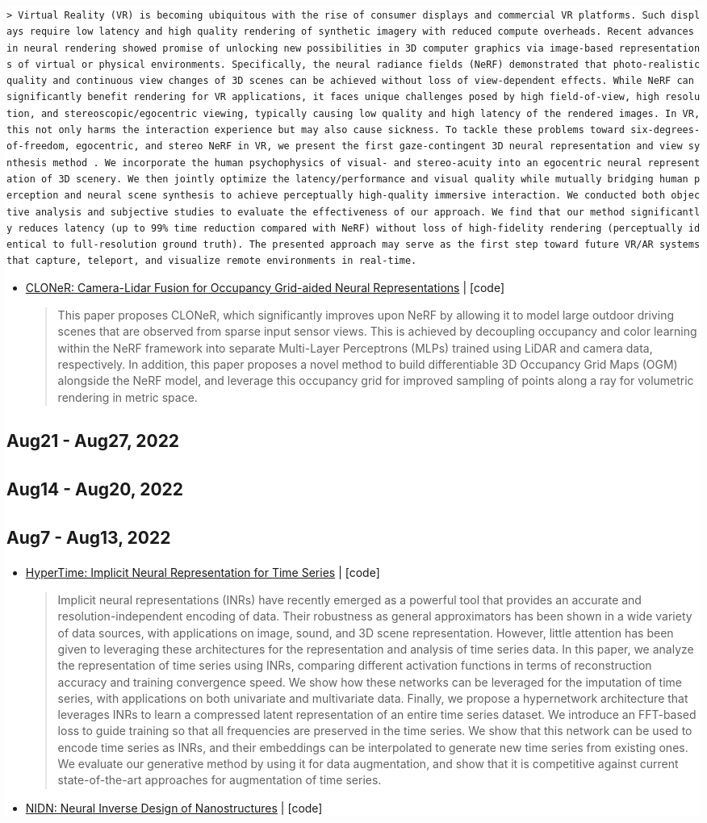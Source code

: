    > Virtual Reality (VR) is becoming ubiquitous with the rise of consumer displays and commercial VR platforms. Such displays require low latency and high quality rendering of synthetic imagery with reduced compute overheads. Recent advances in neural rendering showed promise of unlocking new possibilities in 3D computer graphics via image-based representations of virtual or physical environments. Specifically, the neural radiance fields (NeRF) demonstrated that photo-realistic quality and continuous view changes of 3D scenes can be achieved without loss of view-dependent effects. While NeRF can significantly benefit rendering for VR applications, it faces unique challenges posed by high field-of-view, high resolution, and stereoscopic/egocentric viewing, typically causing low quality and high latency of the rendered images. In VR, this not only harms the interaction experience but may also cause sickness. To tackle these problems toward six-degrees-of-freedom, egocentric, and stereo NeRF in VR, we present the first gaze-contingent 3D neural representation and view synthesis method . We incorporate the human psychophysics of visual- and stereo-acuity into an egocentric neural representation of 3D scenery. We then jointly optimize the latency/performance and visual quality while mutually bridging human perception and neural scene synthesis to achieve perceptually high-quality immersive interaction. We conducted both objective analysis and subjective studies to evaluate the effectiveness of our approach. We find that our method significantly reduces latency (up to 99% time reduction compared with NeRF) without loss of high-fidelity rendering (perceptually identical to full-resolution ground truth). The presented approach may serve as the first step toward future VR/AR systems that capture, teleport, and visualize remote environments in real-time.
  - [CLONeR: Camera-Lidar Fusion for Occupancy Grid-aided Neural Representations](https://arxiv.org/abs/2209.01194) | [code]
    > This paper proposes CLONeR, which significantly improves upon NeRF by allowing it to model large outdoor driving scenes that are observed from sparse input sensor views. This is achieved by decoupling occupancy and color learning within the NeRF framework into separate Multi-Layer Perceptrons (MLPs) trained using LiDAR and camera data, respectively. In addition, this paper proposes a novel method to build differentiable 3D Occupancy Grid Maps (OGM) alongside the NeRF model, and leverage this occupancy grid for improved sampling of points along a ray for volumetric rendering in metric space.
## Aug21 - Aug27, 2022
## Aug14 - Aug20, 2022
## Aug7 - Aug13, 2022
  - [HyperTime: Implicit Neural Representation for Time Series](https://arxiv.org/abs/2208.05836) | [code]
    > Implicit neural representations (INRs) have recently emerged as a powerful tool that provides an accurate and resolution-independent encoding of data. Their robustness as general approximators has been shown in a wide variety of data sources, with applications on image, sound, and 3D scene representation. However, little attention has been given to leveraging these architectures for the representation and analysis of time series data. In this paper, we analyze the representation of time series using INRs, comparing different activation functions in terms of reconstruction accuracy and training convergence speed. We show how these networks can be leveraged for the imputation of time series, with applications on both univariate and multivariate data. Finally, we propose a hypernetwork architecture that leverages INRs to learn a compressed latent representation of an entire time series dataset. We introduce an FFT-based loss to guide training so that all frequencies are preserved in the time series. We show that this network can be used to encode time series as INRs, and their embeddings can be interpolated to generate new time series from existing ones. We evaluate our generative method by using it for data augmentation, and show that it is competitive against current state-of-the-art approaches for augmentation of time series.
  - [NIDN: Neural Inverse Design of Nanostructures](https://arxiv.org/abs/2208.05480) | [code]